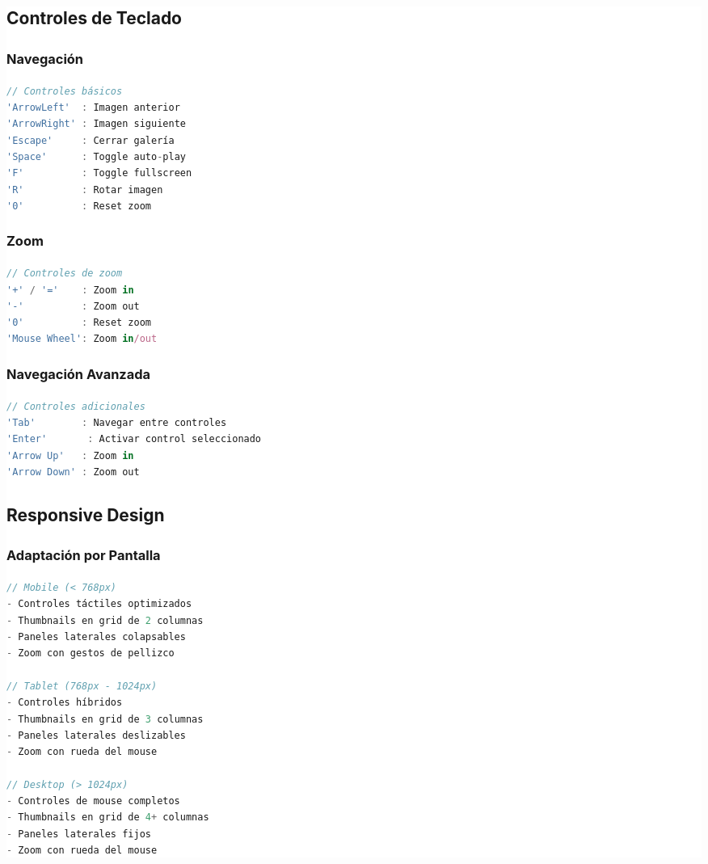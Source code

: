 ## Controles de Teclado

### Navegación
```typescript
// Controles básicos
'ArrowLeft'  : Imagen anterior
'ArrowRight' : Imagen siguiente
'Escape'     : Cerrar galería
'Space'      : Toggle auto-play
'F'          : Toggle fullscreen
'R'          : Rotar imagen
'0'          : Reset zoom
```

### Zoom
```typescript
// Controles de zoom
'+' / '='    : Zoom in
'-'          : Zoom out
'0'          : Reset zoom
'Mouse Wheel': Zoom in/out
```

### Navegación Avanzada
```typescript
// Controles adicionales
'Tab'        : Navegar entre controles
'Enter'       : Activar control seleccionado
'Arrow Up'   : Zoom in
'Arrow Down' : Zoom out
```

## Responsive Design

### Adaptación por Pantalla
```typescript
// Mobile (< 768px)
- Controles táctiles optimizados
- Thumbnails en grid de 2 columnas
- Paneles laterales colapsables
- Zoom con gestos de pellizco

// Tablet (768px - 1024px)
- Controles híbridos
- Thumbnails en grid de 3 columnas
- Paneles laterales deslizables
- Zoom con rueda del mouse

// Desktop (> 1024px)
- Controles de mouse completos
- Thumbnails en grid de 4+ columnas
- Paneles laterales fijos
- Zoom con rueda del mouse
```
